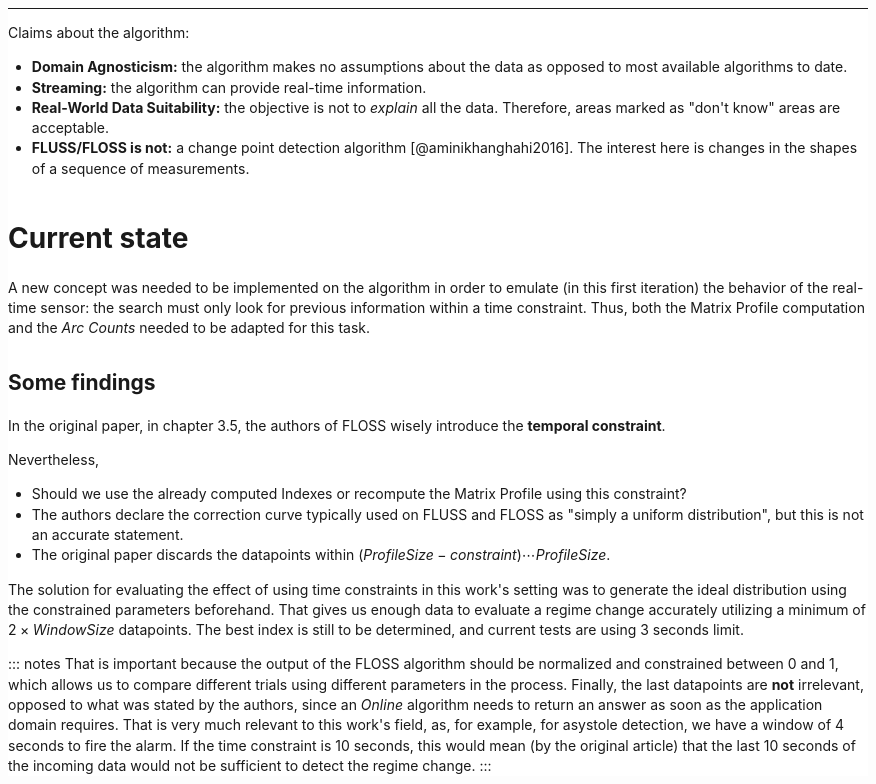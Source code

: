 ------------------------------------------------------------------------------------------------------------------------

Claims about the algorithm:

-   **Domain Agnosticism:** the algorithm makes no assumptions about the data as opposed to most available algorithms to
    date.
-   **Streaming:** the algorithm can provide real-time information.
-   **Real-World Data Suitability:** the objective is not to *explain* all the data. Therefore, areas marked as "don't
    know" areas are acceptable.
-   **FLUSS/FLOSS is not:** a change point detection algorithm [@aminikhanghahi2016]. The interest here is changes in the
    shapes of a sequence of measurements.

# Current state

A new concept was needed to be implemented on the algorithm in order to emulate (in this first iteration) the behavior
of the real-time sensor: the search must only look for previous information within a time constraint. Thus, both the
Matrix Profile computation and the *Arc Counts* needed to be adapted for this task.

## Some findings

In the original paper, in chapter 3.5, the authors of FLOSS wisely introduce the **temporal constraint**.

Nevertheless,

-   Should we use the already computed Indexes or recompute the Matrix Profile using this constraint?
-   The authors declare the correction curve typically used on FLUSS and FLOSS as "simply a uniform distribution",
    but this is not an accurate statement.
-   The original paper discards the datapoints within $(ProfileSize - constraint) \cdots ProfileSize$.

The solution for evaluating the effect of using time constraints in this work's setting was to generate 
the ideal distribution using the constrained parameters beforehand. That gives us enough data to evaluate
a regime change accurately utilizing a minimum of $2 \times WindowSize$ datapoints. The best index is
still to be determined, and current tests are using 3 seconds limit.

::: notes
That is important because the output of the FLOSS algorithm should be
normalized and constrained between 0 and 1, which allows us to compare different trials using different parameters in
the process. Finally, the last datapoints are **not** irrelevant, opposed to what was stated by the authors, since an
*Online* algorithm needs to return an answer as soon as the application domain requires. That is very much relevant to
this work's field, as, for example, for asystole detection, we have a window of 4 seconds to fire the alarm. If the time
constraint is 10 seconds, this would mean (by the original article) that the last 10 seconds of the incoming data would
not be sufficient to detect the regime change.
:::
